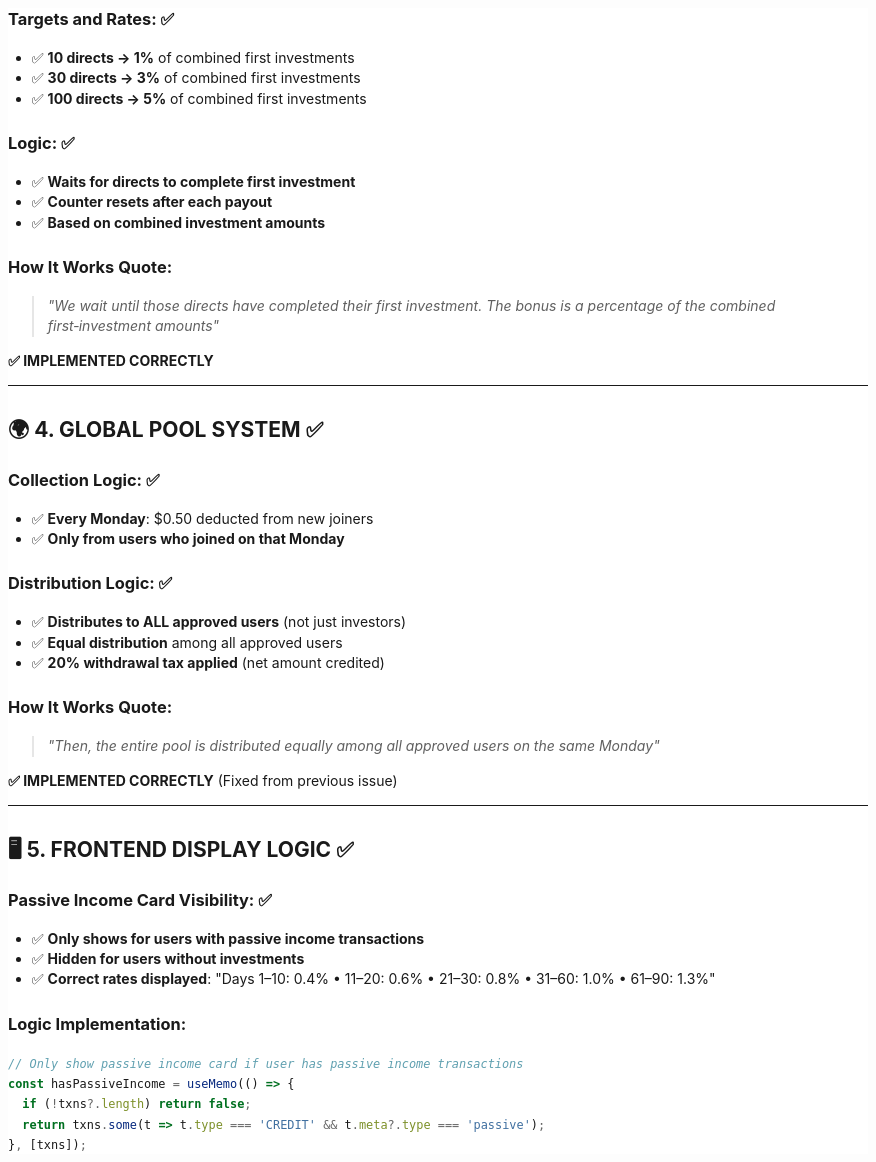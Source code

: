 ### **Targets and Rates:** ✅
- ✅ **10 directs → 1%** of combined first investments
- ✅ **30 directs → 3%** of combined first investments  
- ✅ **100 directs → 5%** of combined first investments

### **Logic:** ✅
- ✅ **Waits for directs to complete first investment**
- ✅ **Counter resets after each payout**
- ✅ **Based on combined investment amounts**

### **How It Works Quote:**
> *"We wait until those directs have completed their first investment. The bonus is a percentage of the combined first‑investment amounts"*

**✅ IMPLEMENTED CORRECTLY**

---

## 🌍 **4. GLOBAL POOL SYSTEM** ✅

### **Collection Logic:** ✅
- ✅ **Every Monday**: $0.50 deducted from new joiners
- ✅ **Only from users who joined on that Monday**

### **Distribution Logic:** ✅
- ✅ **Distributes to ALL approved users** (not just investors)
- ✅ **Equal distribution** among all approved users
- ✅ **20% withdrawal tax applied** (net amount credited)

### **How It Works Quote:**
> *"Then, the entire pool is distributed equally among all approved users on the same Monday"*

**✅ IMPLEMENTED CORRECTLY** (Fixed from previous issue)

---

## 🖥️ **5. FRONTEND DISPLAY LOGIC** ✅

### **Passive Income Card Visibility:** ✅
- ✅ **Only shows for users with passive income transactions**
- ✅ **Hidden for users without investments**
- ✅ **Correct rates displayed**: "Days 1–10: 0.4% • 11–20: 0.6% • 21–30: 0.8% • 31–60: 1.0% • 61–90: 1.3%"

### **Logic Implementation:**
```typescript
// Only show passive income card if user has passive income transactions
const hasPassiveIncome = useMemo(() => {
  if (!txns?.length) return false;
  return txns.some(t => t.type === 'CREDIT' && t.meta?.type === 'passive');
}, [txns]);
```
